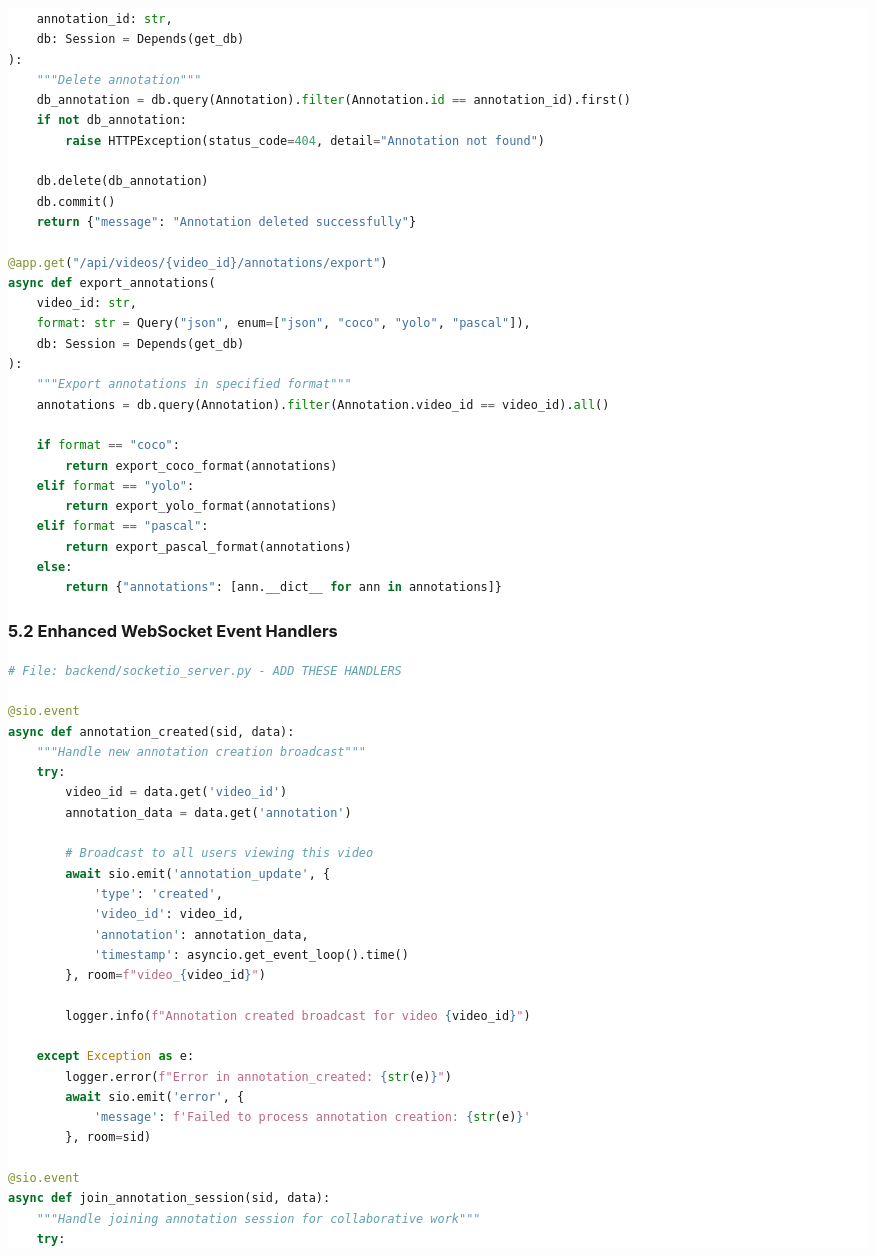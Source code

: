 ```python
    annotation_id: str,
    db: Session = Depends(get_db)
):
    """Delete annotation"""
    db_annotation = db.query(Annotation).filter(Annotation.id == annotation_id).first()
    if not db_annotation:
        raise HTTPException(status_code=404, detail="Annotation not found")
    
    db.delete(db_annotation)
    db.commit()
    return {"message": "Annotation deleted successfully"}

@app.get("/api/videos/{video_id}/annotations/export")
async def export_annotations(
    video_id: str,
    format: str = Query("json", enum=["json", "coco", "yolo", "pascal"]),
    db: Session = Depends(get_db)
):
    """Export annotations in specified format"""
    annotations = db.query(Annotation).filter(Annotation.video_id == video_id).all()
    
    if format == "coco":
        return export_coco_format(annotations)
    elif format == "yolo": 
        return export_yolo_format(annotations)
    elif format == "pascal":
        return export_pascal_format(annotations)
    else:
        return {"annotations": [ann.__dict__ for ann in annotations]}
```

### 5.2 Enhanced WebSocket Event Handlers

```python
# File: backend/socketio_server.py - ADD THESE HANDLERS

@sio.event
async def annotation_created(sid, data):
    """Handle new annotation creation broadcast"""
    try:
        video_id = data.get('video_id')
        annotation_data = data.get('annotation')
        
        # Broadcast to all users viewing this video
        await sio.emit('annotation_update', {
            'type': 'created',
            'video_id': video_id,
            'annotation': annotation_data,
            'timestamp': asyncio.get_event_loop().time()
        }, room=f"video_{video_id}")
        
        logger.info(f"Annotation created broadcast for video {video_id}")
        
    except Exception as e:
        logger.error(f"Error in annotation_created: {str(e)}")
        await sio.emit('error', {
            'message': f'Failed to process annotation creation: {str(e)}'
        }, room=sid)

@sio.event
async def join_annotation_session(sid, data):
    """Handle joining annotation session for collaborative work"""
    try:
```